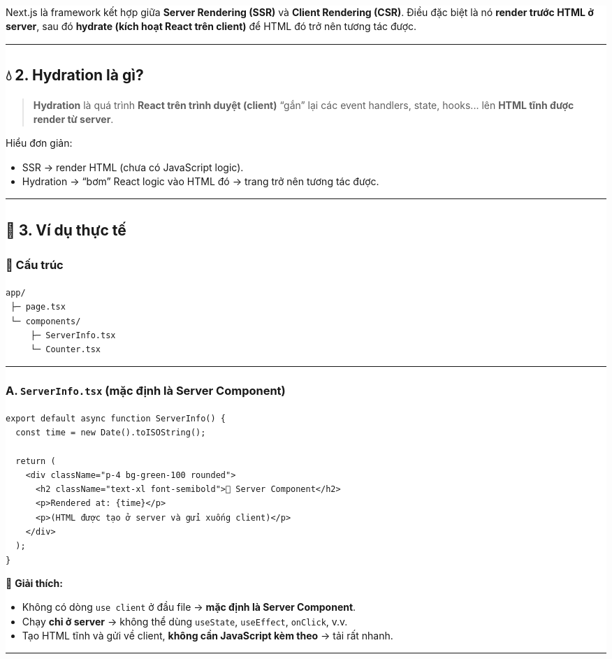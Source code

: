 Next.js là framework kết hợp giữa **Server Rendering (SSR)** và **Client Rendering (CSR)**.
Điều đặc biệt là nó **render trước HTML ở server**, sau đó **hydrate (kích hoạt React trên client)** để HTML đó trở nên tương tác được.

---

## 💧 2. Hydration là gì?

> **Hydration** là quá trình **React trên trình duyệt (client)** “gắn” lại các event handlers, state, hooks...
> lên **HTML tĩnh được render từ server**.

Hiểu đơn giản:

* SSR → render HTML (chưa có JavaScript logic).
* Hydration → “bơm” React logic vào HTML đó → trang trở nên tương tác được.

---

## 🧱 3. Ví dụ thực tế

### 📁 Cấu trúc

```
app/
 ├─ page.tsx
 └─ components/
     ├─ ServerInfo.tsx
     └─ Counter.tsx
```

---

### **A. `ServerInfo.tsx` (mặc định là Server Component)**

```tsx
export default async function ServerInfo() {
  const time = new Date().toISOString();

  return (
    <div className="p-4 bg-green-100 rounded">
      <h2 className="text-xl font-semibold">🧩 Server Component</h2>
      <p>Rendered at: {time}</p>
      <p>(HTML được tạo ở server và gửi xuống client)</p>
    </div>
  );
}
```

🧠 **Giải thích:**

* Không có dòng `use client` ở đầu file → **mặc định là Server Component**.
* Chạy **chỉ ở server** → không thể dùng `useState`, `useEffect`, `onClick`, v.v.
* Tạo HTML tĩnh và gửi về client, **không cần JavaScript kèm theo** → tải rất nhanh.

---